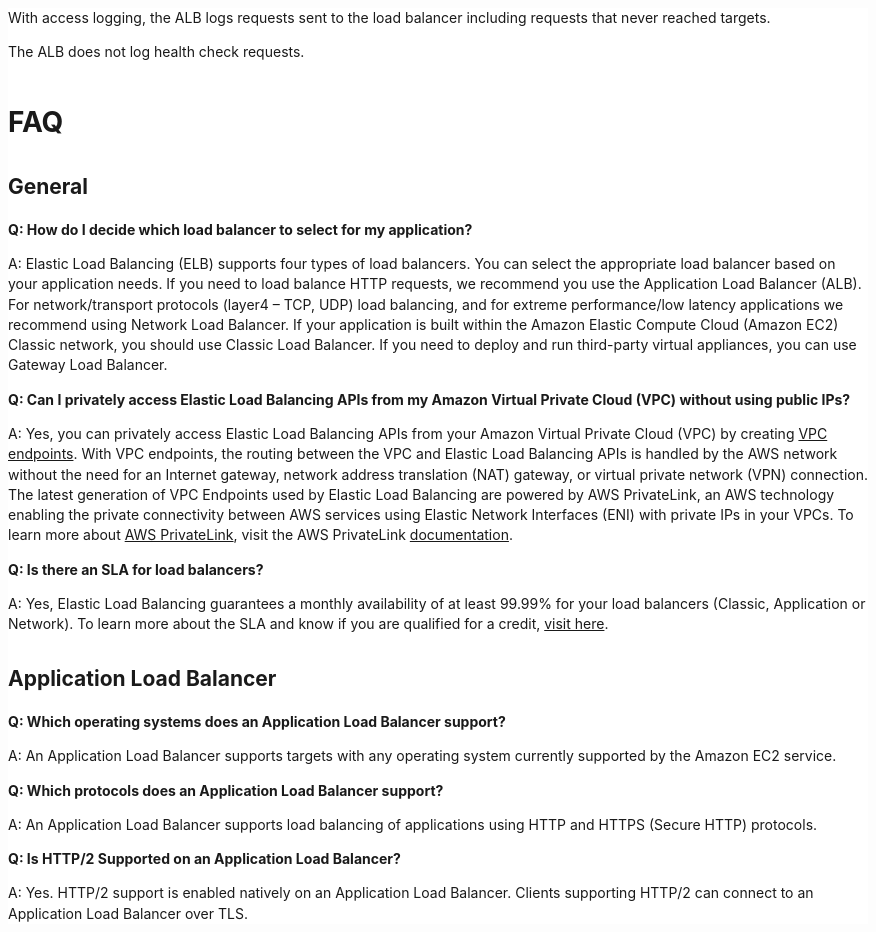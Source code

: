 With access logging, the ALB logs requests sent to the load balancer including requests that never reached targets.

The ALB does not log health check requests.

# FAQ
## General

**Q: How do I decide which load balancer to select for my application?**

A: Elastic Load Balancing (ELB) supports four types of load balancers. You can select the appropriate load balancer based on your application needs. If you need to load balance HTTP requests, we recommend you use the Application Load Balancer (ALB). For network/transport protocols (layer4 – TCP, UDP) load balancing, and for extreme performance/low latency applications we recommend using Network Load Balancer. If your application is built within the Amazon Elastic Compute Cloud (Amazon EC2) Classic network, you should use Classic Load Balancer. If you need to deploy and run third-party virtual appliances, you can use Gateway Load Balancer.  

**Q: Can I privately access Elastic Load Balancing APIs from my Amazon Virtual Private Cloud (VPC) without using public IPs?**

A: Yes, you can privately access Elastic Load Balancing APIs from your Amazon Virtual Private Cloud (VPC) by creating [VPC endpoints](http://docs.aws.amazon.com/AmazonVPC/latest/UserGuide/vpc-endpoints.html). With VPC endpoints, the routing between the VPC and Elastic Load Balancing APIs is handled by the AWS network without the need for an Internet gateway, network address translation (NAT) gateway, or virtual private network (VPN) connection. The latest generation of VPC Endpoints used by Elastic Load Balancing are powered by AWS PrivateLink, an AWS technology enabling the private connectivity between AWS services using Elastic Network Interfaces (ENI) with private IPs in your VPCs. To learn more about [AWS PrivateLink](https://aws.amazon.com/privatelink/), visit the AWS PrivateLink [documentation](http://docs.aws.amazon.com/AmazonVPC/latest/UserGuide/VPC_Introduction.html#what-is-privatelink.html).  

**Q: Is there an SLA for load balancers?**

A: Yes, Elastic Load Balancing guarantees a monthly availability of at least 99.99% for your load balancers (Classic, Application or Network). To learn more about the SLA and know if you are qualified for a credit, [visit here](https://aws.amazon.com/elasticloadbalancing/sla/).  

## Application Load Balancer

**Q: Which operating systems does an Application Load Balancer support?**

A: An Application Load Balancer supports targets with any operating system currently supported by the Amazon EC2 service.

**Q: Which protocols does an Application Load Balancer support?**

A: An Application Load Balancer supports load balancing of applications using HTTP and HTTPS (Secure HTTP) protocols.

**Q: Is HTTP/2 Supported on an Application Load Balancer?**

A: Yes. HTTP/2 support is enabled natively on an Application Load Balancer. Clients supporting HTTP/2 can connect to an Application Load Balancer over TLS.  
